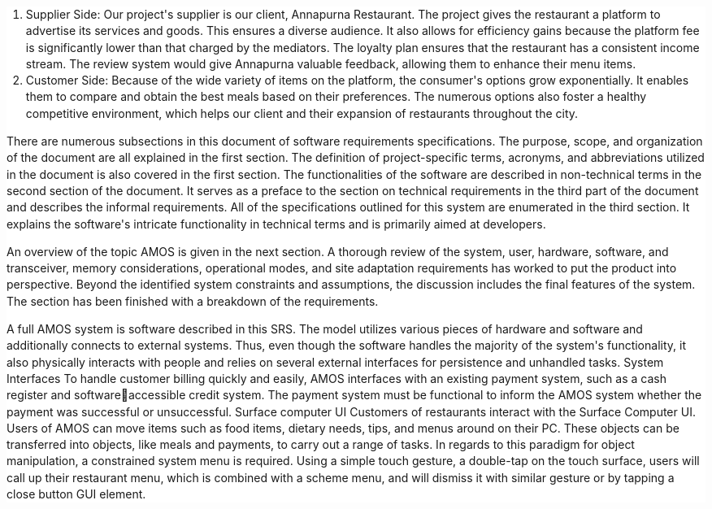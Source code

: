 1. Supplier Side:
Our project's supplier is our client, Annapurna 
Restaurant. The project gives the restaurant a platform 
to advertise its services and goods. This ensures a 
diverse audience. It also allows for efficiency gains 
because the platform fee is significantly lower than 
that charged by the mediators. The loyalty plan 
ensures that the restaurant has a consistent income 
stream. The review system would give Annapurna 
valuable feedback, allowing them to enhance their 
menu items.
2. Customer Side:
Because of the wide variety of items on the platform, 
the consumer's options grow exponentially. It enables 
them to compare and obtain the best meals based on 
their preferences. The numerous options also foster a 
healthy competitive environment, which helps our 
client and their expansion of restaurants throughout 
the city.

There are numerous subsections in this document of software 
requirements specifications. The purpose, scope, and organization of 
the document are all explained in the first section. The definition of 
project-specific terms, acronyms, and abbreviations utilized in the 
document is also covered in the first section.
The functionalities of the software are described in non-technical 
terms in the second section of the document. It serves as a preface to 
the section on technical requirements in the third part of the 
document and describes the informal requirements.
All of the specifications outlined for this system are enumerated in 
the third section. It explains the software's intricate functionality in 
technical terms and is primarily aimed at developers.

An overview of the topic AMOS is given in the next section. A thorough 
review of the system, user, hardware, software, and transceiver, memory 
considerations, operational modes, and site adaptation requirements has 
worked to put the product into perspective. Beyond the identified system 
constraints and assumptions, the discussion includes the final features of 
the system. The section has been finished with a breakdown of the 
requirements.

A full AMOS system is software described in this SRS. The model 
utilizes various pieces of hardware and software and additionally 
connects to external systems. Thus, even though the software handles 
the majority of the system's functionality, it also physically interacts 
with people and relies on several external interfaces for persistence 
and unhandled tasks.
System Interfaces
To handle customer billing quickly and easily, AMOS interfaces with 
an existing payment system, such as a cash register and softwareaccessible credit system. The payment system must be functional to 
inform the AMOS system whether the payment was successful or 
unsuccessful.
Surface computer UI
Customers of restaurants interact with the Surface Computer UI. 
Users of AMOS can move items such as food items, dietary needs, 
tips, and menus around on their PC. These objects can be 
transferred into objects, like meals and payments, to carry out a 
range of tasks. In regards to this paradigm for object 
manipulation, a constrained system menu is required. Using a 
simple touch gesture, a double-tap on the touch surface, users 
will call up their restaurant menu, which is combined with a 
scheme menu, and will dismiss it with similar gesture or by 
tapping a close button GUI element.
